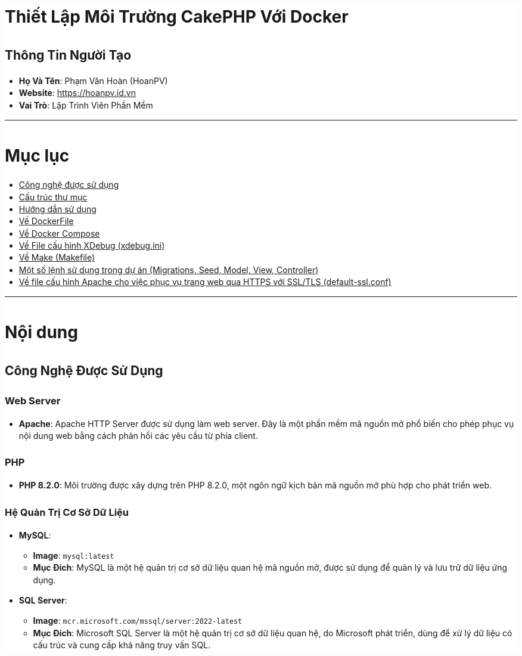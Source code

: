 # Thiết Lập Môi Trường CakePHP Với Docker

## Thông Tin Người Tạo

- **Họ Và Tên**: Phạm Văn Hoàn (HoanPV)
- **Website**: https://hoanpv.id.vn
- **Vai Trò**: Lập Trình Viên Phần Mềm

____

# Mục lục

- [Công nghệ được sử dụng](#technology)
- [Cấu trúc thư mục](#directoryStructure)
- [Hướng dẫn sử dụng](#instructionsForUse)
- [Về DockerFile](#aboutDockerFile)
- [Về Docker Compose](#aboutDockerCompose)
- [Về File cấu hình XDebug (xdebug.ini)](#aboutXdebug)
- [Về Make (Makefile)](#aboutMake)
- [Một số lệnh sử dụng trong dự án (Migrations, Seed, Model, View, Controller)](#someCommand)
- [Về file cấu hình Apache cho việc phục vụ trang web qua HTTPS với SSL/TLS (default-ssl.conf)](#aboutSSL)
____

# <a name="content">Nội dung</a>

## <a name="technology">Công Nghệ Được Sử Dụng</a>

### Web Server
- **Apache**: Apache HTTP Server được sử dụng làm web server. Đây là một phần mềm mã nguồn mở phổ biến cho phép phục vụ nội dung web bằng cách phản hồi các yêu cầu từ phía client.

### PHP
- **PHP 8.2.0**: Môi trường được xây dựng trên PHP 8.2.0, một ngôn ngữ kịch bản mã nguồn mở phù hợp cho phát triển web.

### Hệ Quản Trị Cơ Sở Dữ Liệu
- **MySQL**: 
  - **Image**: `mysql:latest`
  - **Mục Đích**: MySQL là một hệ quản trị cơ sở dữ liệu quan hệ mã nguồn mở, được sử dụng để quản lý và lưu trữ dữ liệu ứng dụng.
  
- **SQL Server**:
  - **Image**: `mcr.microsoft.com/mssql/server:2022-latest`
  - **Mục Đích**: Microsoft SQL Server là một hệ quản trị cơ sở dữ liệu quan hệ, do Microsoft phát triển, dùng để xử lý dữ liệu có cấu trúc và cung cấp khả năng truy vấn SQL.
